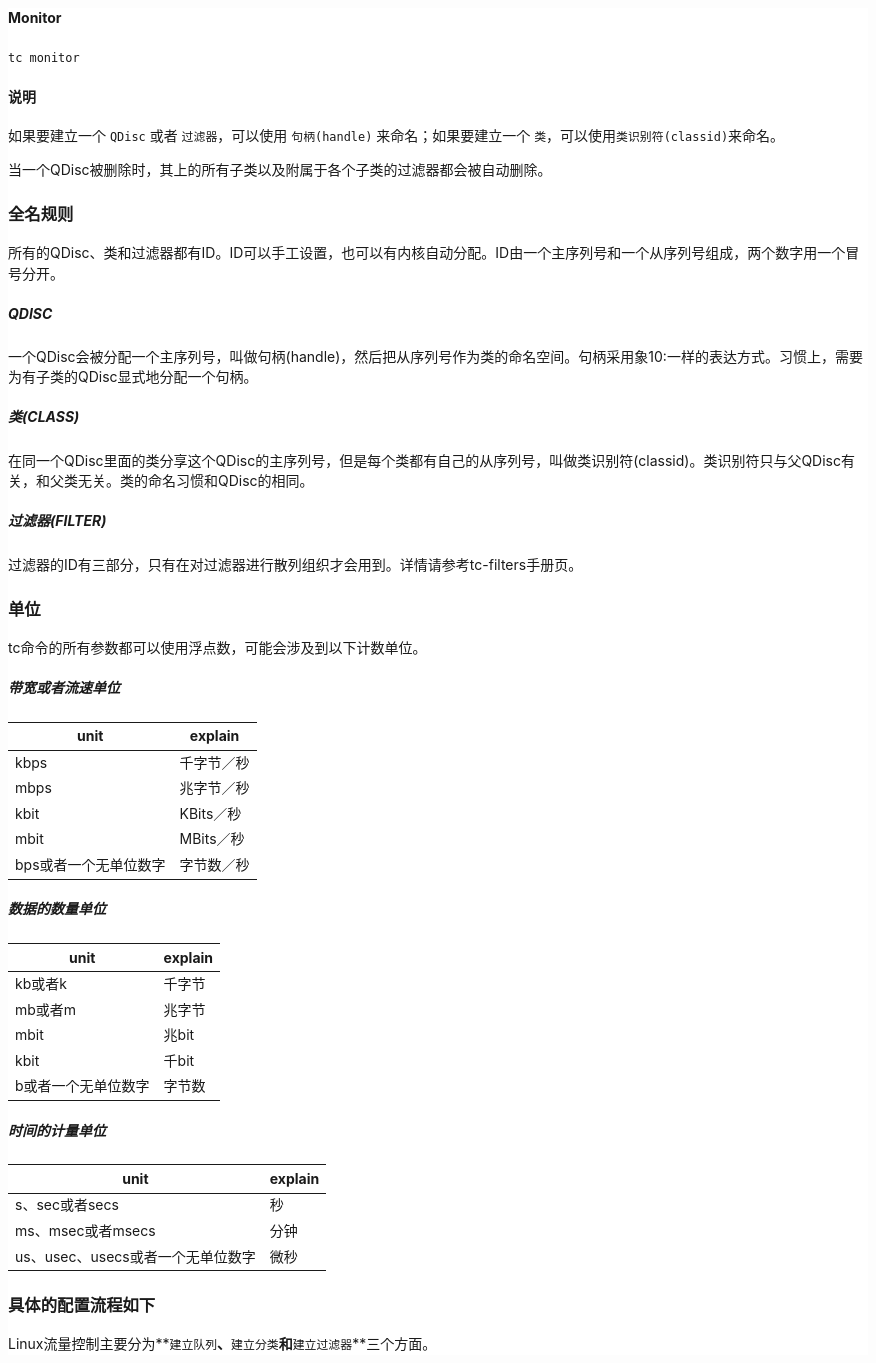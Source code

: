 #### Monitor  
```shell
tc monitor
```

#### 说明
如果要建立一个 `QDisc` 或者 `过滤器`，可以使用 `句柄(handle)` 来命名；如果要建立一个 `类`，可以使用`类识别符(classid)`来命名。

当一个QDisc被删除时，其上的所有子类以及附属于各个子类的过滤器都会被自动删除。

### 全名规则
所有的QDisc、类和过滤器都有ID。ID可以手工设置，也可以有内核自动分配。ID由一个主序列号和一个从序列号组成，两个数字用一个冒号分开。

##### QDISC
一个QDisc会被分配一个主序列号，叫做句柄(handle)，然后把从序列号作为类的命名空间。句柄采用象10:一样的表达方式。习惯上，需要为有子类的QDisc显式地分配一个句柄。

##### 类(CLASS)
在同一个QDisc里面的类分享这个QDisc的主序列号，但是每个类都有自己的从序列号，叫做类识别符(classid)。类识别符只与父QDisc有关，和父类无关。类的命名习惯和QDisc的相同。

##### 过滤器(FILTER)
过滤器的ID有三部分，只有在对过滤器进行散列组织才会用到。详情请参考tc-filters手册页。

### 单位
tc命令的所有参数都可以使用浮点数，可能会涉及到以下计数单位。

##### 带宽或者流速单位
unit                  |  explain
----------------------|-----------
kbps                  |  千字节／秒
mbps                  |  兆字节／秒
kbit                  |  KBits／秒
mbit                  |  MBits／秒
bps或者一个无单位数字   |  字节数／秒

##### 数据的数量单位
unit              |  explain
------------------|-----------
kb或者k           | 千字节
mb或者m           | 兆字节
mbit              | 兆bit
kbit              | 千bit
b或者一个无单位数字 | 字节数

##### 时间的计量单位
unit                           | explain
-------------------------------|-----------
s、sec或者secs                  | 秒
ms、msec或者msecs               | 分钟
us、usec、usecs或者一个无单位数字 | 微秒

### 具体的配置流程如下
Linux流量控制主要分为**`建立队列`**、**`建立分类`**和**`建立过滤器`**三个方面。
